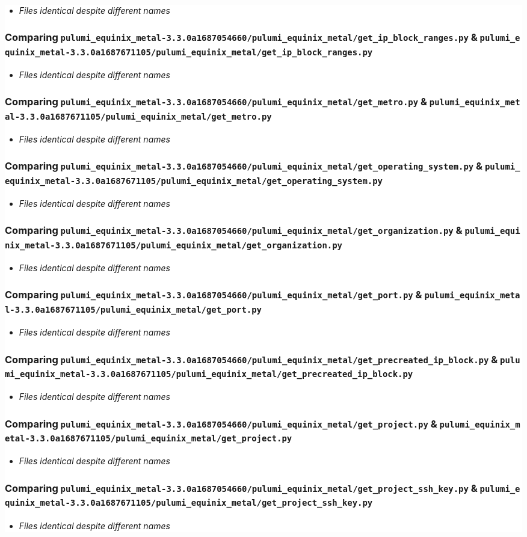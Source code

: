  * *Files identical despite different names*

### Comparing `pulumi_equinix_metal-3.3.0a1687054660/pulumi_equinix_metal/get_ip_block_ranges.py` & `pulumi_equinix_metal-3.3.0a1687671105/pulumi_equinix_metal/get_ip_block_ranges.py`

 * *Files identical despite different names*

### Comparing `pulumi_equinix_metal-3.3.0a1687054660/pulumi_equinix_metal/get_metro.py` & `pulumi_equinix_metal-3.3.0a1687671105/pulumi_equinix_metal/get_metro.py`

 * *Files identical despite different names*

### Comparing `pulumi_equinix_metal-3.3.0a1687054660/pulumi_equinix_metal/get_operating_system.py` & `pulumi_equinix_metal-3.3.0a1687671105/pulumi_equinix_metal/get_operating_system.py`

 * *Files identical despite different names*

### Comparing `pulumi_equinix_metal-3.3.0a1687054660/pulumi_equinix_metal/get_organization.py` & `pulumi_equinix_metal-3.3.0a1687671105/pulumi_equinix_metal/get_organization.py`

 * *Files identical despite different names*

### Comparing `pulumi_equinix_metal-3.3.0a1687054660/pulumi_equinix_metal/get_port.py` & `pulumi_equinix_metal-3.3.0a1687671105/pulumi_equinix_metal/get_port.py`

 * *Files identical despite different names*

### Comparing `pulumi_equinix_metal-3.3.0a1687054660/pulumi_equinix_metal/get_precreated_ip_block.py` & `pulumi_equinix_metal-3.3.0a1687671105/pulumi_equinix_metal/get_precreated_ip_block.py`

 * *Files identical despite different names*

### Comparing `pulumi_equinix_metal-3.3.0a1687054660/pulumi_equinix_metal/get_project.py` & `pulumi_equinix_metal-3.3.0a1687671105/pulumi_equinix_metal/get_project.py`

 * *Files identical despite different names*

### Comparing `pulumi_equinix_metal-3.3.0a1687054660/pulumi_equinix_metal/get_project_ssh_key.py` & `pulumi_equinix_metal-3.3.0a1687671105/pulumi_equinix_metal/get_project_ssh_key.py`

 * *Files identical despite different names*
